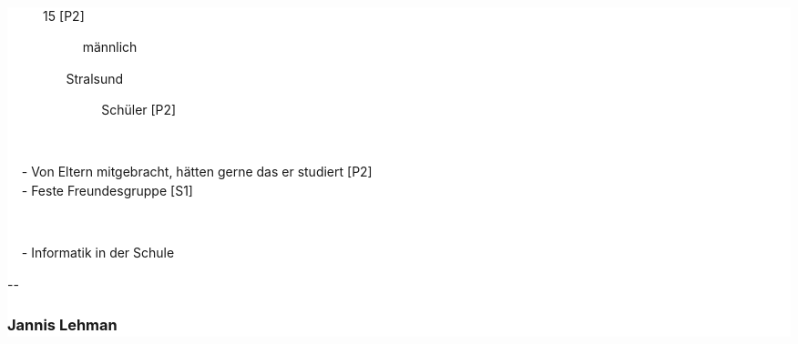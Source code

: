 
<p><span style="color: white;">Alter:</span> 15 [P2]</p>

<p><span style="color: white;">Geschlecht:</span> männlich</p>

<p><span style="color: white;">Wohnort:</span> Stralsund</p>

<p><span style="color: white;">Beschäftigung:</span> Schüler [P2]</p>

<p style="color:white">Background:</p> <p>&nbsp;&nbsp;&nbsp; - Von Eltern mitgebracht, hätten gerne das er studiert [P2] <br> 
&nbsp;&nbsp;&nbsp;  - Feste Freundesgruppe [S1]</p>

<p style="color:white">Vorkenntnisse:</p> <p>&nbsp;&nbsp;&nbsp; - Informatik in der Schule</p>

</small> 

--

### Jannis Lehman


<small style="text-align:left">


<div style="float:right; width:28%; margin-right:5%">